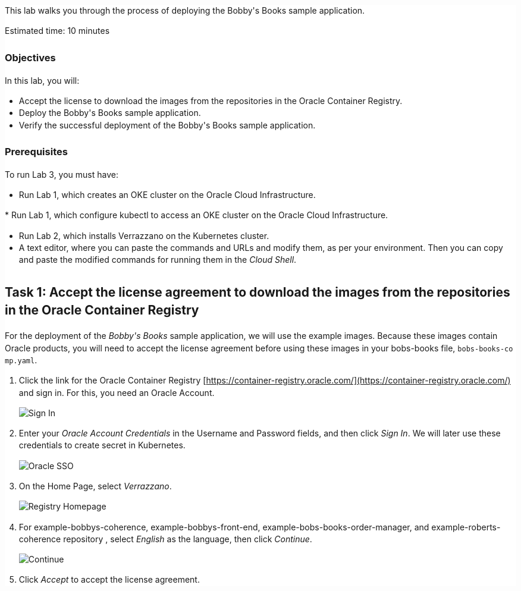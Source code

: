 This lab walks you through the process of deploying the Bobby's Books sample application.

Estimated time: 10 minutes

### Objectives

In this lab, you will:

* Accept the license to download the images from the repositories in the Oracle Container Registry.
* Deploy the Bobby's Books sample application.
* Verify the successful deployment of the Bobby's Books sample application.

### Prerequisites

To run Lab 3, you must have:
<if type="freetier">
* Run Lab 1, which creates an OKE cluster on the Oracle Cloud Infrastructure.
</if>

<if type="livelabs">
* Run Lab 1, which configure kubectl to access an OKE cluster on the Oracle Cloud Infrastructure.
</if>

* Run Lab 2, which installs Verrazzano on the Kubernetes cluster.
* A text editor, where you can paste the commands and URLs and modify them, as per your environment. Then you can copy and paste the modified commands for running them in the *Cloud Shell*.

## Task 1: Accept the license agreement to download the images from the repositories in the Oracle Container Registry

For the deployment of the *Bobby's Books* sample application, we will use the example images. Because these images contain Oracle products, you will need to accept the license agreement before using these images in your bobs-books file, `bobs-books-comp.yaml`.

1. Click the link for the Oracle Container Registry [https://container-registry.oracle.com/](https://container-registry.oracle.com/) and sign in. For this, you need an Oracle Account.

    ![Sign In](images/registrysignin.png " ")

2. Enter your *Oracle Account Credentials* in the Username and Password fields, and then click *Sign In*. We will later use these credentials to create secret in Kubernetes.

    ![Oracle SSO](images/oraclesso.png " ")

3. On the Home Page, select *Verrazzano*.

    ![Registry Homepage](images/registryhomepage.png " ")

4. For example-bobbys-coherence, example-bobbys-front-end, example-bobs-books-order-manager, and example-roberts-coherence repository , select *English* as the language, then click *Continue*.

    ![Continue](images/continue.png " ")

5. Click *Accept* to accept the license agreement.
